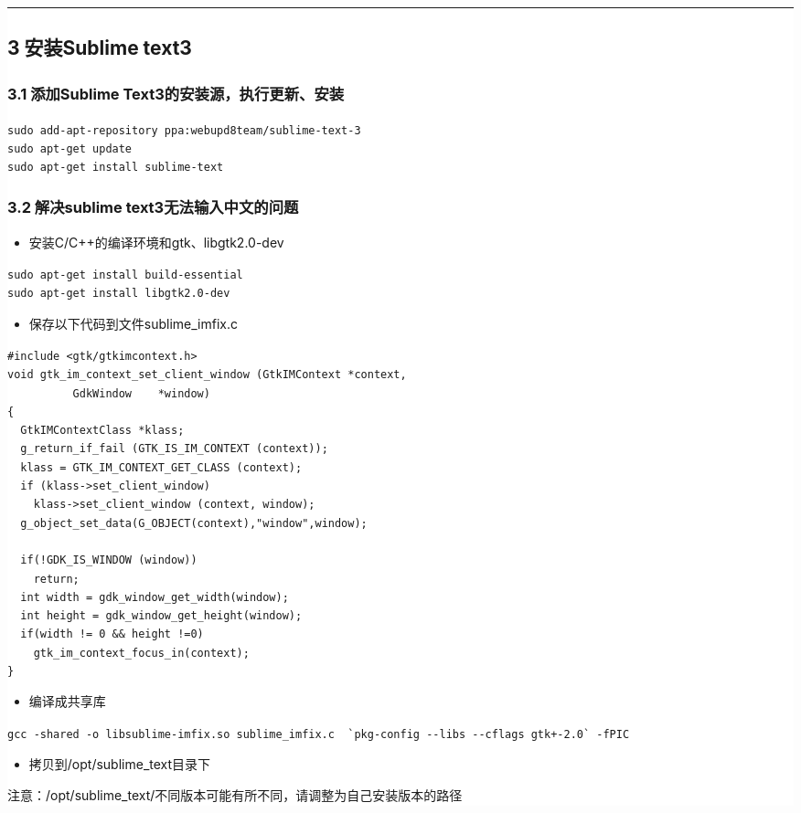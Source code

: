 
---

## **3 安装Sublime text3**

### 3.1 添加Sublime Text3的安装源，执行更新、安装

```
sudo add-apt-repository ppa:webupd8team/sublime-text-3
sudo apt-get update
sudo apt-get install sublime-text
```

### 3.2 解决sublime text3无法输入中文的问题

- 安装C/C++的编译环境和gtk、libgtk2.0-dev

```
sudo apt-get install build-essential
sudo apt-get install libgtk2.0-dev
```

- 保存以下代码到文件sublime_imfix.c


```
#include <gtk/gtkimcontext.h>
void gtk_im_context_set_client_window (GtkIMContext *context,
          GdkWindow    *window)
{
  GtkIMContextClass *klass;
  g_return_if_fail (GTK_IS_IM_CONTEXT (context));
  klass = GTK_IM_CONTEXT_GET_CLASS (context);
  if (klass->set_client_window)
    klass->set_client_window (context, window);
  g_object_set_data(G_OBJECT(context),"window",window);
 
  if(!GDK_IS_WINDOW (window))
    return;
  int width = gdk_window_get_width(window);
  int height = gdk_window_get_height(window);
  if(width != 0 && height !=0)
    gtk_im_context_focus_in(context);
}
```

- 编译成共享库


```
gcc -shared -o libsublime-imfix.so sublime_imfix.c  `pkg-config --libs --cflags gtk+-2.0` -fPIC
```

- 拷贝到/opt/sublime_text目录下

注意：/opt/sublime_text/不同版本可能有所不同，请调整为自己安装版本的路径
